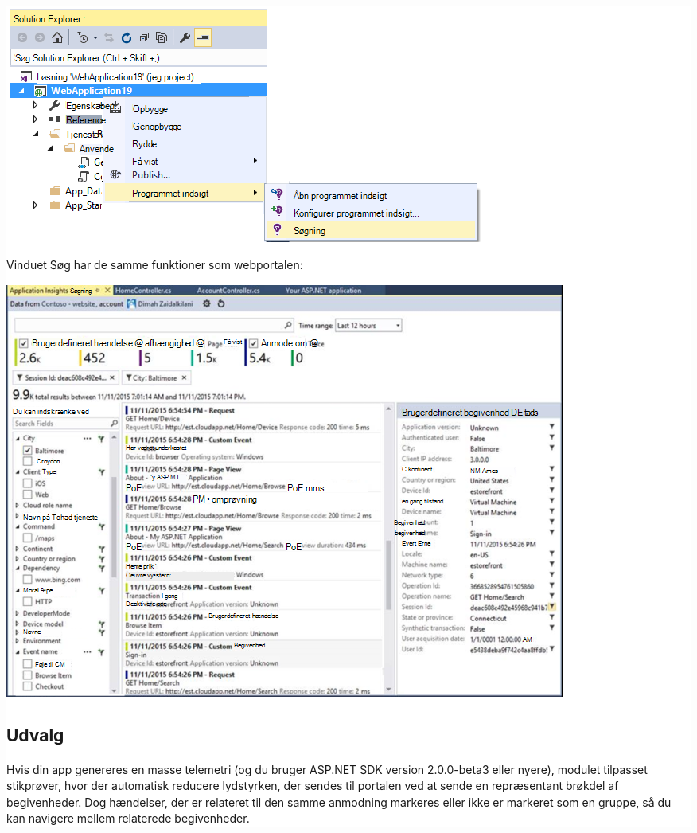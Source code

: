 ![](./media/app-insights-diagnostic-search/32.png)

Vinduet Søg har de samme funktioner som webportalen:

![](./media/app-insights-diagnostic-search/34.png)


## <a name="sampling"></a>Udvalg

Hvis din app genereres en masse telemetri (og du bruger ASP.NET SDK version 2.0.0-beta3 eller nyere), modulet tilpasset stikprøver, hvor der automatisk reducere lydstyrken, der sendes til portalen ved at sende en repræsentant brøkdel af begivenheder. Dog hændelser, der er relateret til den samme anmodning markeres eller ikke er markeret som en gruppe, så du kan navigere mellem relaterede begivenheder. 
